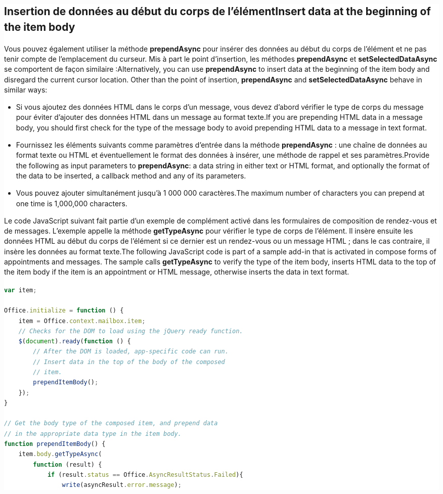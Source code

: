 
## <a name="insert-data-at-the-beginning-of-the-item-body"></a><span data-ttu-id="6d3b5-145">Insertion de données au début du corps de l’élément</span><span class="sxs-lookup"><span data-stu-id="6d3b5-145">Insert data at the beginning of the item body</span></span>


<span data-ttu-id="6d3b5-p108">Vous pouvez également utiliser la méthode **prependAsync** pour insérer des données au début du corps de l’élément et ne pas tenir compte de l’emplacement du curseur. Mis à part le point d’insertion, les méthodes **prependAsync** et **setSelectedDataAsync** se comportent de façon similaire :</span><span class="sxs-lookup"><span data-stu-id="6d3b5-p108">Alternatively, you can use **prependAsync** to insert data at the beginning of the item body and disregard the current cursor location. Other than the point of insertion, **prependAsync** and **setSelectedDataAsync** behave in similar ways:</span></span>


- <span data-ttu-id="6d3b5-148">Si vous ajoutez des données HTML dans le corps d’un message, vous devez d’abord vérifier le type de corps du message pour éviter d’ajouter des données HTML dans un message au format texte.</span><span class="sxs-lookup"><span data-stu-id="6d3b5-148">If you are prepending HTML data in a message body, you should first check for the type of the message body to avoid prepending HTML data to a message in text format.</span></span>
    
- <span data-ttu-id="6d3b5-149">Fournissez les éléments suivants comme paramètres d’entrée dans la méthode **prependAsync** : une chaîne de données au format texte ou HTML et éventuellement le format des données à insérer, une méthode de rappel et ses paramètres.</span><span class="sxs-lookup"><span data-stu-id="6d3b5-149">Provide the following as input parameters to **prependAsync**: a data string in either text or HTML format, and optionally the format of the data to be inserted, a callback method and any of its parameters.</span></span>
    
- <span data-ttu-id="6d3b5-150">Vous pouvez ajouter simultanément jusqu’à 1 000 000 caractères.</span><span class="sxs-lookup"><span data-stu-id="6d3b5-150">The maximum number of characters you can prepend at one time is 1,000,000 characters.</span></span>
    
<span data-ttu-id="6d3b5-p109">Le code JavaScript suivant fait partie d’un exemple de complément activé dans les formulaires de composition de rendez-vous et de messages. L’exemple appelle la méthode **getTypeAsync** pour vérifier le type de corps de l’élément. Il insère ensuite les données HTML au début du corps de l’élément si ce dernier est un rendez-vous ou un message HTML ; dans le cas contraire, il insère les données au format texte.</span><span class="sxs-lookup"><span data-stu-id="6d3b5-p109">The following JavaScript code is part of a sample add-in that is activated in compose forms of appointments and messages. The sample calls **getTypeAsync** to verify the type of the item body, inserts HTML data to the top of the item body if the item is an appointment or HTML message, otherwise inserts the data in text format.</span></span>




```js
var item;

Office.initialize = function () {
    item = Office.context.mailbox.item;
    // Checks for the DOM to load using the jQuery ready function.
    $(document).ready(function () {
        // After the DOM is loaded, app-specific code can run.
        // Insert data in the top of the body of the composed 
        // item.
        prependItemBody();
    });
}

// Get the body type of the composed item, and prepend data  
// in the appropriate data type in the item body.
function prependItemBody() {
    item.body.getTypeAsync(
        function (result) {
            if (result.status == Office.AsyncResultStatus.Failed){
                write(asyncResult.error.message);
```